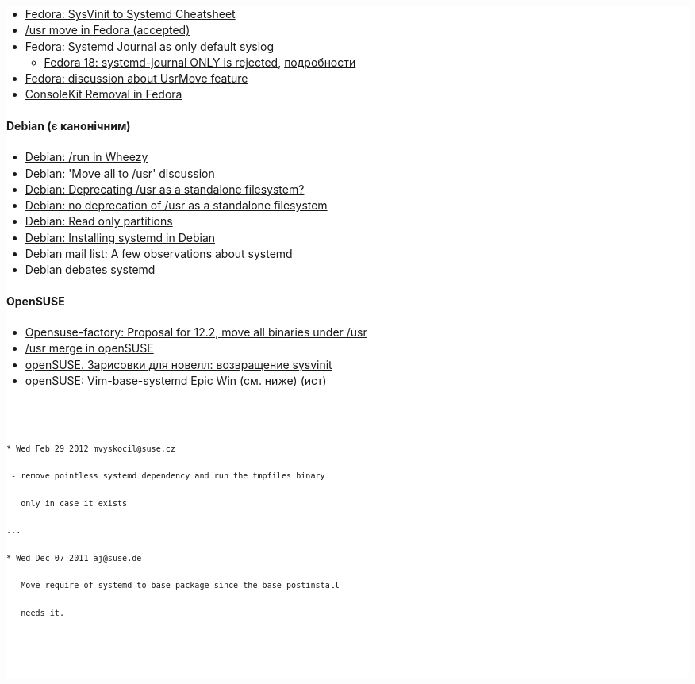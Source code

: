   - [Fedora: SysVinit to Systemd
    Cheatsheet](http://fedoraproject.org/wiki/SysVinit_to_Systemd_Cheatsheet)
  - [/usr move in Fedora
    (accepted)](https://fedoraproject.org/wiki/Features/UsrMove)
  - [Fedora: Systemd Journal as only default
    syslog](https://fedoraproject.org/wiki/Features/systemd-journal)
      - [Fedora 18: systemd-journal ONLY is
        rejected](https://fedorahosted.org/fesco/ticket/828),
        [подробности](http://meetbot.fedoraproject.org/fedora-meeting/2012-03-19/fesco.2012-03-19-18.00.log.html)
  - [Fedora: discussion about UsrMove
    feature](http://thread.gmane.org/gmane.linux.redhat.fedora.devel/155511/focus=155547)
  - [ConsoleKit Removal in
    Fedora](http://fedoraproject.org/wiki/Features/ckremoval)

#### Debian (є канонічним)

  - [Debian: /run in
    Wheezy](http://wiki.debian.org/ReleaseGoals/RunDirectory)
  - [Debian: 'Move all to /usr'
    discussion](http://thread.gmane.org/gmane.linux.debian.devel.general/165785)
  - [Debian: Deprecating /usr as a standalone
    filesystem?](http://lists.debian.org/debian-devel/2009/05/msg00075.html)
  - [Debian: no deprecation of /usr as a standalone
    filesystem](http://lists.debian.org/debian-devel/2009/05/msg00935.html)
  - [Debian: Read only partitions](http://wiki.debian.org/ReadonlyRoot)
  - [Debian: Installing systemd in
    Debian](http://wiki.debian.org/systemd)
  - [Debian mail list: A few observations about
    systemd](http://lists.debian.org/debian-devel/2011/07/msg00269.html)
  - [Debian debates systemd](https://lwn.net/Articles/452865/)

#### OpenSUSE

  - [Opensuse-factory: Proposal for 12.2, move all binaries under
    /usr](http://lists.opensuse.org/opensuse-factory/2011-11/msg01431.html)
  - [/usr merge in openSUSE](http://en.opensuse.org/openSUSE:Usr_merge)
  - [openSUSE. Зарисовки для новелл: возвращение
    sysvinit](http://fossbook.info/subproj/opensuse/1370)
  - [openSUSE: Vim-base-systemd Epic
    Win](http://rpmfind.net/linux/RPM/opensuse/factory/x86_64/vim-base-7.3.456-1.1.x86_64.html)
    (см. ниже)
    [(ист)](https://www.linux.org.ru/news/linux-general/7602530?cid=7604028)

<code>

`* Wed Feb 29 2012 mvyskocil@suse.cz`  
` - remove pointless systemd dependency and run the tmpfiles binary`  
`   only in case it exists`  
`...`  
`* Wed Dec 07 2011 aj@suse.de`  
` - Move require of systemd to base package since the base postinstall`  
`   needs it.`
